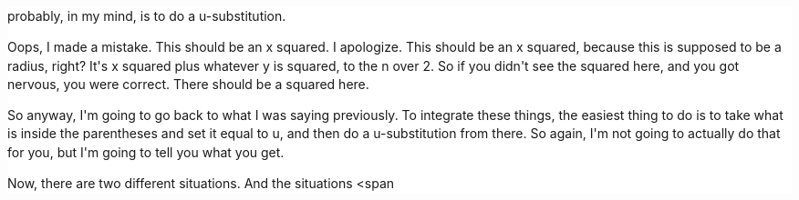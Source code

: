  <span m='808340'>probably,</span> <span m='808950'>in</span> <span
  m='809070'>my</span> <span m='809270'>mind,</span> <span m='809650'>is</span>
  <span m='809770'>to</span> <span m='809900'>do</span> <span
  m='810070'>a</span> <span m='810230'>u-substitution.</span> </p><p><span
  m='813340'>Oops,</span> <span m='813720'>I</span> <span m='813830'>made</span>
  <span m='814000'>a</span> <span m='814050'>mistake.</span> <span
  m='815070'>This</span> <span m='815190'>should</span> <span
  m='815350'>be</span> <span m='815450'>an</span> <span m='815530'>x</span>
  <span m='815700'>squared.</span> <span m='816320'>I</span> <span
  m='816410'>apologize.</span> <span m='816990'>This</span> <span
  m='817110'>should</span> <span m='817240'>be</span> <span m='817330'>an</span>
  <span m='817495'>x</span> <span m='817660'>squared,</span> <span
  m='817920'>because</span> <span m='818140'>this</span> <span
  m='818215'>is</span> <span m='818290'>supposed</span> <span
  m='818500'>to</span> <span m='818560'>be</span> <span m='818605'>a</span>
  <span m='818650'>radius,</span> <span m='819230'>right?</span> <span
  m='819720'>It's</span> <span m='819890'>x</span> <span
  m='820105'>squared</span> <span m='820320'>plus</span> <span
  m='820480'>whatever</span> <span m='820800'>y</span> <span
  m='821220'>is</span> <span m='821430'>squared,</span> <span
  m='822180'>to</span> <span m='822280'>the</span> <span m='822380'>n</span>
  <span m='822480'>over</span> <span m='822670'>2.</span> <span
  m='822990'>So</span> <span m='823750'>if</span> <span m='823900'>you</span>
  <span m='823980'>didn't</span> <span m='824200'>see</span> <span
  m='824320'>the</span> <span m='824440'>squared</span> <span
  m='824760'>here,</span> <span m='825000'>and</span> <span
  m='825090'>you</span> <span m='825150'>got</span> <span
  m='825320'>nervous,</span> <span m='825710'>you</span> <span
  m='825800'>were</span> <span m='825900'>correct.</span> <span
  m='826390'>There</span> <span m='826480'>should</span> <span
  m='826640'>be</span> <span m='826730'>a</span> <span m='826790'>squared</span>
  <span m='827120'>here.</span> </p><p><span m='828210'>So</span> <span
  m='828380'>anyway,</span> <span m='828570'>I'm</span> <span
  m='828640'>going</span> <span m='828725'>to</span> <span m='828810'>go</span>
  <span m='828900'>back</span> <span m='829180'>to</span> <span
  m='829250'>what</span> <span m='829320'>I</span> <span m='829390'>was</span>
  <span m='829460'>saying</span> <span m='829700'>previously.</span> <span
  m='830130'>To</span> <span m='830250'>integrate</span> <span
  m='830710'>these</span> <span m='830950'>things,</span> <span
  m='835160'>the</span> <span m='835280'>easiest</span> <span
  m='835640'>thing</span> <span m='835770'>to</span> <span m='835870'>do</span>
  <span m='836020'>is</span> <span m='836160'>to</span> <span
  m='836240'>take</span> <span m='836430'>what</span> <span m='836530'>is</span>
  <span m='836630'>inside</span> <span m='837080'>the</span> <span
  m='837160'>parentheses</span> <span m='837850'>and</span> <span
  m='837995'>set</span> <span m='838140'>it</span> <span m='838210'>equal</span>
  <span m='838460'>to</span> <span m='838550'>u,</span> <span
  m='838920'>and</span> <span m='839080'>then</span> <span m='839200'>do</span>
  <span m='839330'>a</span> <span m='839400'>u-substitution</span> <span
  m='840170'>from</span> <span m='840340'>there.</span> <span
  m='840880'>So</span> <span m='841100'>again,</span> <span
  m='841300'>I'm</span> <span m='841420'>not</span> <span
  m='841550'>going</span> <span m='841710'>to</span> <span
  m='841870'>actually</span> <span m='842240'>do</span> <span
  m='842530'>that</span> <span m='842810'>for</span> <span
  m='843010'>you,</span> <span m='843170'>but</span> <span m='843290'>I'm</span>
  <span m='843360'>going</span> <span m='843425'>to</span> <span
  m='843490'>tell</span> <span m='843640'>you</span> <span
  m='843740'>what</span> <span m='843880'>you</span> <span
  m='843990'>get.</span> </p><p><span m='844700'>Now,</span> <span
  m='844870'>there</span> <span m='845060'>are</span> <span
  m='845150'>two</span> <span m='845640'>different</span> <span
  m='845960'>situations.</span> <span m='846980'>And</span> <span
  m='847230'>the</span> <span m='847300'>situations</span> <span